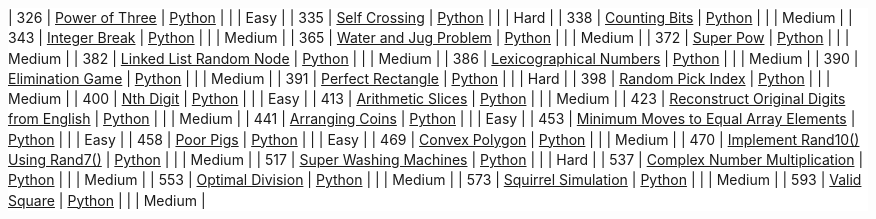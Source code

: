| 326 | [Power of Three](https://leetcode.com/problems/power-of-three/)                                                         |  [Python](./Python/power-of-three.py)                                                         |      |       | Easy       |
| 335 | [Self Crossing](https://leetcode.com/problems/self-crossing/)                                                           |  [Python](./Python/self-crossing.py)                                                           |      |       | Hard       |
| 338 | [Counting Bits](https://leetcode.com/problems/counting-bits/)                                                           |  [Python](./Python/counting-bits.py)                                                           |      |       | Medium     |
| 343 | [Integer Break](https://leetcode.com/problems/integer-break/)                                                           |  [Python](./Python/integer-break.py)                                                           |      |       | Medium     |
| 365 | [Water and Jug Problem](https://leetcode.com/problems/water-and-jug-problem/)                                           |  [Python](./Python/water-and-jug-problem.py)                                           |      |       | Medium     |
| 372 | [Super Pow](https://leetcode.com/problems/super-pow/)                                                                   |  [Python](./Python/super-pow.py)                                                                   |      |       | Medium     |
| 382 | [Linked List Random Node](https://leetcode.com/problems/linked-list-random-node/)                                       |  [Python](./Python/linked-list-random-node.py)                                       |      |       | Medium     |
| 386 | [Lexicographical Numbers](https://leetcode.com/problems/lexicographical-numbers/)                                       |  [Python](./Python/lexicographical-numbers.py)                                       |      |       | Medium     |
| 390 | [Elimination Game](https://leetcode.com/problems/elimination-game/)                                                     |  [Python](./Python/elimination-game.py)                                                     |      |       | Medium     |
| 391 | [Perfect Rectangle](https://leetcode.com/problems/perfect-rectangle/)                                                   |  [Python](./Python/perfect-rectangle.py)                                                   |      |       | Hard       |
| 398 | [Random Pick Index](https://leetcode.com/problems/random-pick-index/)                                                   |  [Python](./Python/random-pick-index.py)                                                   |      |       | Medium     |
| 400 | [Nth Digit](https://leetcode.com/problems/nth-digit/)                                                                   |  [Python](./Python/nth-digit.py)                                                                   |      |       | Easy       |
| 413 | [Arithmetic Slices](https://leetcode.com/problems/arithmetic-slices/)                                                   |  [Python](./Python/arithmetic-slices.py)                                                   |      |       | Medium     |
| 423 | [Reconstruct Original Digits from English](https://leetcode.com/problems/reconstruct-original-digits-from-english/)     |  [Python](./Python/reconstruct-original-digits-from-english.py)     |      |       | Medium     |
| 441 | [Arranging Coins](https://leetcode.com/problems/arranging-coins/)                                                       |  [Python](./Python/arranging-coins.py)                                                       |      |       | Easy       |
| 453 | [Minimum Moves to Equal Array Elements](https://leetcode.com/problems/minimum-moves-to-equal-array-elements/)           |  [Python](./Python/minimum-moves-to-equal-array-elements.py)           |      |       | Easy       |
| 458 | [Poor Pigs](https://leetcode.com/problems/poor-pigs/)                                                                   |  [Python](./Python/poor-pigs.py)                                                                   |      |       | Easy       |
| 469 | [Convex Polygon](https://leetcode.com/problems/convex-polygon/)                                                         |  [Python](./Python/convex-polygon.py)                                                         |      |       | Medium     |
| 470 | [Implement Rand10() Using Rand7()](https://leetcode.com/problems/implement-rand10-using-rand7/)                         |  [Python](./Python/implement-rand10-using-rand7.py)                             |      |       | Medium     |
| 517 | [Super Washing Machines](https://leetcode.com/problems/super-washing-machines/)                                         |  [Python](./Python/super-washing-machines.py)                                         |      |       | Hard       |
| 537 | [Complex Number Multiplication](https://leetcode.com/problems/complex-number-multiplication/)                           |  [Python](./Python/complex-number-multiplication.py)                           |      |       | Medium     |
| 553 | [Optimal Division](https://leetcode.com/problems/optimal-division/)                                                     |  [Python](./Python/optimal-division.py)                                                     |      |       | Medium     |
| 573 | [Squirrel Simulation](https://leetcode.com/problems/squirrel-simulation/)                                               |  [Python](./Python/squirrel-simulation.py)                                               |      |       | Medium     |
| 593 | [Valid Square](https://leetcode.com/problems/valid-square/)                                                             |  [Python](./Python/valid-square.py)                                                             |      |       | Medium     |